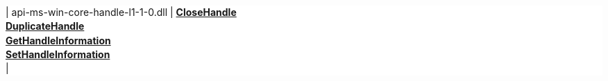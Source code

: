 | api-ms-win-core-handle-l1-1-0.dll              | [**CloseHandle**](/windows/win32/api/handleapi/nf-handleapi-closehandle)<br/> [**DuplicateHandle**](/windows/win32/api/handleapi/nf-handleapi-duplicatehandle)<br/> [**GetHandleInformation**](/windows/win32/api/handleapi/nf-handleapi-gethandleinformation)<br/> [**SetHandleInformation**](/windows/win32/api/handleapi/nf-handleapi-sethandleinformation)<br/>
|